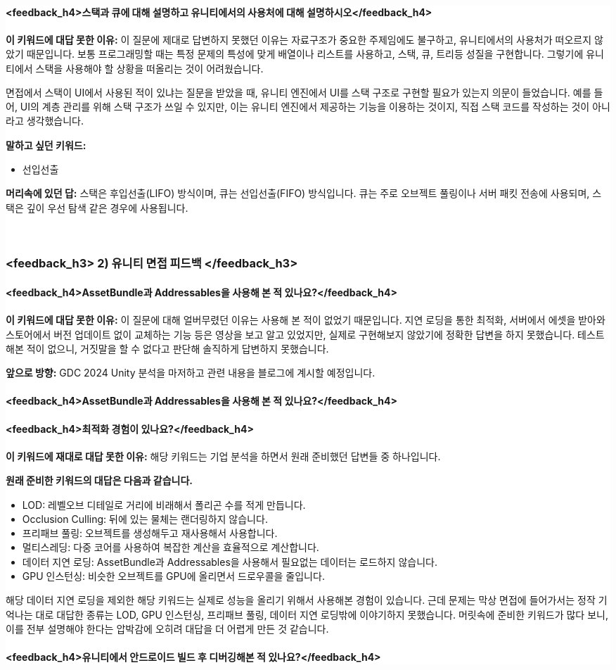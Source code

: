 #### <feedback_h4>스택과 큐에 대해 설명하고 유니티에서의 사용처에 대해 설명하시오</feedback_h4>

**이 키워드에 대답 못한 이유:**
이 질문에 제대로 답변하지 못했던 이유는 자료구조가 중요한 주제임에도 불구하고, 유니티에서의 사용처가 떠오르지 않았기 때문입니다. 보통 프로그래밍할 때는 특정 문제의 특성에 맞게 배열이나 리스트를 사용하고, 스택, 큐, 트리등 성질을 구현합니다. 그렇기에 유니티에서 스택을 사용해야 할 상황을 떠올리는 것이 어려웠습니다.


면접에서 스택이 UI에서 사용된 적이 있냐는 질문을 받았을 때, 유니티 엔진에서 UI를 스택 구조로 구현할 필요가 있는지 의문이 들었습니다. 예를 들어, UI의 계층 관리를 위해 스택 구조가 쓰일 수 있지만, 이는 유니티 엔진에서 제공하는 기능을 이용하는 것이지, 직접 스택 코드를 작성하는 것이 아니라고 생각했습니다.

**말하고 싶던 키워드:**
- 선입선출

**머리속에 있던 답:**
스택은 후입선출(LIFO) 방식이며, 큐는 선입선출(FIFO) 방식입니다. 큐는 주로 오브젝트 풀링이나 서버 패킷 전송에 사용되며, 스택은 깊이 우선 탐색 같은 경우에 사용됩니다.

<br>

### <feedback_h3> 2) 유니티 면접 피드백 </feedback_h3>

#### <feedback_h4>AssetBundle과 Addressables을 사용해 본 적 있나요?</feedback_h4>

**이 키워드에 대답 못한 이유:**
이 질문에 대해 얼버무렸던 이유는 사용해 본 적이 없었기 때문입니다. 
지연 로딩을 통한 최적화, 서버에서 에셋을 받아와 스토어에서 버전 업데이트 없이 교체하는 기능 등은 영상을 보고 알고 있었지만, 실제로 구현해보지 않았기에 정확한 답변을 하지 못했습니다. 테스트해본 적이 없으니, 거짓말을 할 수 없다고 판단해 솔직하게 답변하지 못했습니다.

**앞으로 방향:**
GDC 2024 Unity 분석을 마저하고 관련 내용을 블로그에 계시할 예정입니다.

#### <feedback_h4>AssetBundle과 Addressables을 사용해 본 적 있나요?</feedback_h4>


#### <feedback_h4>최적화 경험이 있나요?</feedback_h4>

**이 키워드에 재대로 대답 못한 이유:**
해당 키워드는 기업 분석을 하면서 원래 준비했던 답변들 중 하나입니다.

**원래 준비한 키워드의 대답은 다음과 같습니다.**
- LOD: 레벨오브 디테일로 거리에 비래해서 폴리곤 수를 적게 만듭니다.
- Occlusion Culling: 뒤에 있는 물체는 랜더링하지 않습니다.
- 프리패브 풀링: 오브젝트를 생성해두고 재사용해서 사용합니다.
- 멀티스레딩: 다중 코어를 사용하여 복잡한 계산을 효율적으로 계산합니다.
- 데이터 지연 로딩: AssetBundle과 Addressables을 사용해서 필요없는 데이터는 로드하지 않습니다.
- GPU 인스턴싱: 비슷한 오브젝트를 GPU에 올리면서 드로우콜을 줄입니다.

해당 데이터 지연 로딩을 제외한 해당 키워드는 실제로 성능을 올리기 위해서 사용해본 경험이 있습니다. 근데 문제는 막상 면접에 들어가서는 정작 기억나는 대로 대답한 종류는 LOD, GPU 인스턴싱, 프리패브 풀링, 데이터 지연 로딩밖에 이야기하지 못했습니다.  머릿속에 준비한 키워드가 많다 보니, 이를 전부 설명해야 한다는 압박감에 오히려 대답을 더 어렵게 만든 것 같습니다.


#### <feedback_h4>유니티에서 안드로이드 빌드 후 디버깅해본 적 있나요?</feedback_h4>
